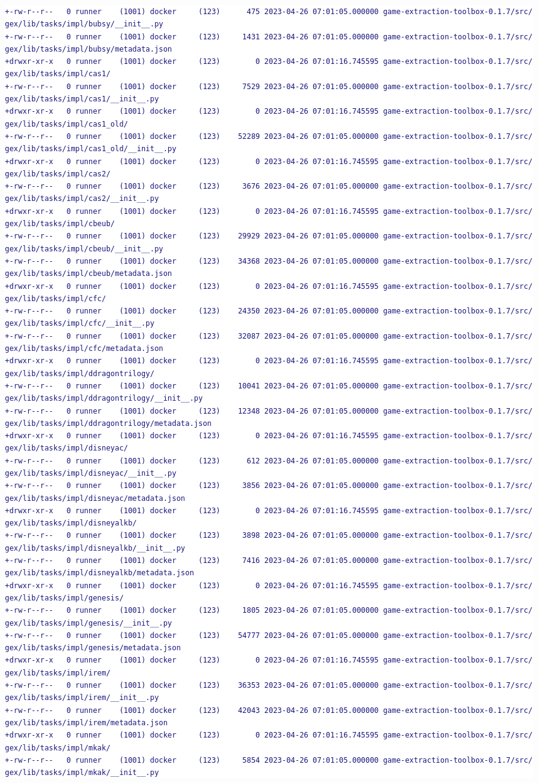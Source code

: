 ```diff
+-rw-r--r--   0 runner    (1001) docker     (123)      475 2023-04-26 07:01:05.000000 game-extraction-toolbox-0.1.7/src/gex/lib/tasks/impl/bubsy/__init__.py
+-rw-r--r--   0 runner    (1001) docker     (123)     1431 2023-04-26 07:01:05.000000 game-extraction-toolbox-0.1.7/src/gex/lib/tasks/impl/bubsy/metadata.json
+drwxr-xr-x   0 runner    (1001) docker     (123)        0 2023-04-26 07:01:16.745595 game-extraction-toolbox-0.1.7/src/gex/lib/tasks/impl/cas1/
+-rw-r--r--   0 runner    (1001) docker     (123)     7529 2023-04-26 07:01:05.000000 game-extraction-toolbox-0.1.7/src/gex/lib/tasks/impl/cas1/__init__.py
+drwxr-xr-x   0 runner    (1001) docker     (123)        0 2023-04-26 07:01:16.745595 game-extraction-toolbox-0.1.7/src/gex/lib/tasks/impl/cas1_old/
+-rw-r--r--   0 runner    (1001) docker     (123)    52289 2023-04-26 07:01:05.000000 game-extraction-toolbox-0.1.7/src/gex/lib/tasks/impl/cas1_old/__init__.py
+drwxr-xr-x   0 runner    (1001) docker     (123)        0 2023-04-26 07:01:16.745595 game-extraction-toolbox-0.1.7/src/gex/lib/tasks/impl/cas2/
+-rw-r--r--   0 runner    (1001) docker     (123)     3676 2023-04-26 07:01:05.000000 game-extraction-toolbox-0.1.7/src/gex/lib/tasks/impl/cas2/__init__.py
+drwxr-xr-x   0 runner    (1001) docker     (123)        0 2023-04-26 07:01:16.745595 game-extraction-toolbox-0.1.7/src/gex/lib/tasks/impl/cbeub/
+-rw-r--r--   0 runner    (1001) docker     (123)    29929 2023-04-26 07:01:05.000000 game-extraction-toolbox-0.1.7/src/gex/lib/tasks/impl/cbeub/__init__.py
+-rw-r--r--   0 runner    (1001) docker     (123)    34368 2023-04-26 07:01:05.000000 game-extraction-toolbox-0.1.7/src/gex/lib/tasks/impl/cbeub/metadata.json
+drwxr-xr-x   0 runner    (1001) docker     (123)        0 2023-04-26 07:01:16.745595 game-extraction-toolbox-0.1.7/src/gex/lib/tasks/impl/cfc/
+-rw-r--r--   0 runner    (1001) docker     (123)    24350 2023-04-26 07:01:05.000000 game-extraction-toolbox-0.1.7/src/gex/lib/tasks/impl/cfc/__init__.py
+-rw-r--r--   0 runner    (1001) docker     (123)    32087 2023-04-26 07:01:05.000000 game-extraction-toolbox-0.1.7/src/gex/lib/tasks/impl/cfc/metadata.json
+drwxr-xr-x   0 runner    (1001) docker     (123)        0 2023-04-26 07:01:16.745595 game-extraction-toolbox-0.1.7/src/gex/lib/tasks/impl/ddragontrilogy/
+-rw-r--r--   0 runner    (1001) docker     (123)    10041 2023-04-26 07:01:05.000000 game-extraction-toolbox-0.1.7/src/gex/lib/tasks/impl/ddragontrilogy/__init__.py
+-rw-r--r--   0 runner    (1001) docker     (123)    12348 2023-04-26 07:01:05.000000 game-extraction-toolbox-0.1.7/src/gex/lib/tasks/impl/ddragontrilogy/metadata.json
+drwxr-xr-x   0 runner    (1001) docker     (123)        0 2023-04-26 07:01:16.745595 game-extraction-toolbox-0.1.7/src/gex/lib/tasks/impl/disneyac/
+-rw-r--r--   0 runner    (1001) docker     (123)      612 2023-04-26 07:01:05.000000 game-extraction-toolbox-0.1.7/src/gex/lib/tasks/impl/disneyac/__init__.py
+-rw-r--r--   0 runner    (1001) docker     (123)     3856 2023-04-26 07:01:05.000000 game-extraction-toolbox-0.1.7/src/gex/lib/tasks/impl/disneyac/metadata.json
+drwxr-xr-x   0 runner    (1001) docker     (123)        0 2023-04-26 07:01:16.745595 game-extraction-toolbox-0.1.7/src/gex/lib/tasks/impl/disneyalkb/
+-rw-r--r--   0 runner    (1001) docker     (123)     3898 2023-04-26 07:01:05.000000 game-extraction-toolbox-0.1.7/src/gex/lib/tasks/impl/disneyalkb/__init__.py
+-rw-r--r--   0 runner    (1001) docker     (123)     7416 2023-04-26 07:01:05.000000 game-extraction-toolbox-0.1.7/src/gex/lib/tasks/impl/disneyalkb/metadata.json
+drwxr-xr-x   0 runner    (1001) docker     (123)        0 2023-04-26 07:01:16.745595 game-extraction-toolbox-0.1.7/src/gex/lib/tasks/impl/genesis/
+-rw-r--r--   0 runner    (1001) docker     (123)     1805 2023-04-26 07:01:05.000000 game-extraction-toolbox-0.1.7/src/gex/lib/tasks/impl/genesis/__init__.py
+-rw-r--r--   0 runner    (1001) docker     (123)    54777 2023-04-26 07:01:05.000000 game-extraction-toolbox-0.1.7/src/gex/lib/tasks/impl/genesis/metadata.json
+drwxr-xr-x   0 runner    (1001) docker     (123)        0 2023-04-26 07:01:16.745595 game-extraction-toolbox-0.1.7/src/gex/lib/tasks/impl/irem/
+-rw-r--r--   0 runner    (1001) docker     (123)    36353 2023-04-26 07:01:05.000000 game-extraction-toolbox-0.1.7/src/gex/lib/tasks/impl/irem/__init__.py
+-rw-r--r--   0 runner    (1001) docker     (123)    42043 2023-04-26 07:01:05.000000 game-extraction-toolbox-0.1.7/src/gex/lib/tasks/impl/irem/metadata.json
+drwxr-xr-x   0 runner    (1001) docker     (123)        0 2023-04-26 07:01:16.745595 game-extraction-toolbox-0.1.7/src/gex/lib/tasks/impl/mkak/
+-rw-r--r--   0 runner    (1001) docker     (123)     5854 2023-04-26 07:01:05.000000 game-extraction-toolbox-0.1.7/src/gex/lib/tasks/impl/mkak/__init__.py
```